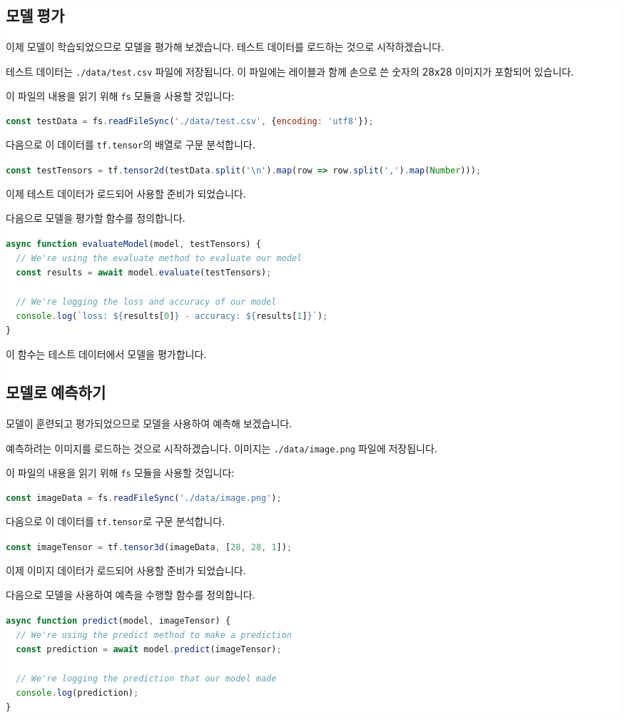 ## 모델 평가

이제 모델이 학습되었으므로 모델을 평가해 보겠습니다. 테스트 데이터를 로드하는 것으로 시작하겠습니다.

테스트 데이터는 `./data/test.csv` 파일에 저장됩니다. 이 파일에는 레이블과 함께 손으로 쓴 숫자의 28x28 이미지가 포함되어 있습니다.

이 파일의 내용을 읽기 위해 `fs` 모듈을 사용할 것입니다:

```javascript
const testData = fs.readFileSync('./data/test.csv', {encoding: 'utf8'});
```

다음으로 이 데이터를 `tf.tensor`의 배열로 구문 분석합니다.

```javascript
const testTensors = tf.tensor2d(testData.split('\n').map(row => row.split(',').map(Number)));
```

이제 테스트 데이터가 로드되어 사용할 준비가 되었습니다.

다음으로 모델을 평가할 함수를 정의합니다.

```javascript
async function evaluateModel(model, testTensors) {
  // We're using the evaluate method to evaluate our model
  const results = await model.evaluate(testTensors);
  
  // We're logging the loss and accuracy of our model
  console.log(`loss: ${results[0]} - accuracy: ${results[1]}`);
}
```

이 함수는 테스트 데이터에서 모델을 평가합니다.

## 모델로 예측하기

모델이 훈련되고 평가되었으므로 모델을 사용하여 예측해 보겠습니다.

예측하려는 이미지를 로드하는 것으로 시작하겠습니다. 이미지는 `./data/image.png` 파일에 저장됩니다.

이 파일의 내용을 읽기 위해 `fs` 모듈을 사용할 것입니다:

```javascript
const imageData = fs.readFileSync('./data/image.png');
```

다음으로 이 데이터를 `tf.tensor`로 구문 분석합니다.

```javascript
const imageTensor = tf.tensor3d(imageData, [28, 28, 1]);
```

이제 이미지 데이터가 로드되어 사용할 준비가 되었습니다.

다음으로 모델을 사용하여 예측을 수행할 함수를 정의합니다.

```javascript
async function predict(model, imageTensor) {
  // We're using the predict method to make a prediction
  const prediction = await model.predict(imageTensor);
  
  // We're logging the prediction that our model made
  console.log(prediction);
}
```
